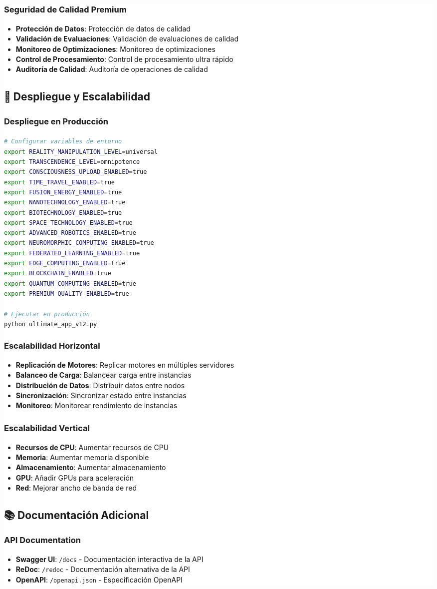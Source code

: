 ### Seguridad de Calidad Premium
- **Protección de Datos**: Protección de datos de calidad
- **Validación de Evaluaciones**: Validación de evaluaciones de calidad
- **Monitoreo de Optimizaciones**: Monitoreo de optimizaciones
- **Control de Procesamiento**: Control de procesamiento ultra rápido
- **Auditoría de Calidad**: Auditoría de operaciones de calidad

## 🚀 Despliegue y Escalabilidad

### Despliegue en Producción
```bash
# Configurar variables de entorno
export REALITY_MANIPULATION_LEVEL=universal
export TRANSCENDENCE_LEVEL=omnipotence
export CONSCIOUSNESS_UPLOAD_ENABLED=true
export TIME_TRAVEL_ENABLED=true
export FUSION_ENERGY_ENABLED=true
export NANOTECHNOLOGY_ENABLED=true
export BIOTECHNOLOGY_ENABLED=true
export SPACE_TECHNOLOGY_ENABLED=true
export ADVANCED_ROBOTICS_ENABLED=true
export NEUROMORPHIC_COMPUTING_ENABLED=true
export FEDERATED_LEARNING_ENABLED=true
export EDGE_COMPUTING_ENABLED=true
export BLOCKCHAIN_ENABLED=true
export QUANTUM_COMPUTING_ENABLED=true
export PREMIUM_QUALITY_ENABLED=true

# Ejecutar en producción
python ultimate_app_v12.py
```

### Escalabilidad Horizontal
- **Replicación de Motores**: Replicar motores en múltiples servidores
- **Balanceo de Carga**: Balancear carga entre instancias
- **Distribución de Datos**: Distribuir datos entre nodos
- **Sincronización**: Sincronizar estado entre instancias
- **Monitoreo**: Monitorear rendimiento de instancias

### Escalabilidad Vertical
- **Recursos de CPU**: Aumentar recursos de CPU
- **Memoria**: Aumentar memoria disponible
- **Almacenamiento**: Aumentar almacenamiento
- **GPU**: Añadir GPUs para aceleración
- **Red**: Mejorar ancho de banda de red

## 📚 Documentación Adicional

### API Documentation
- **Swagger UI**: `/docs` - Documentación interactiva de la API
- **ReDoc**: `/redoc` - Documentación alternativa de la API
- **OpenAPI**: `/openapi.json` - Especificación OpenAPI

